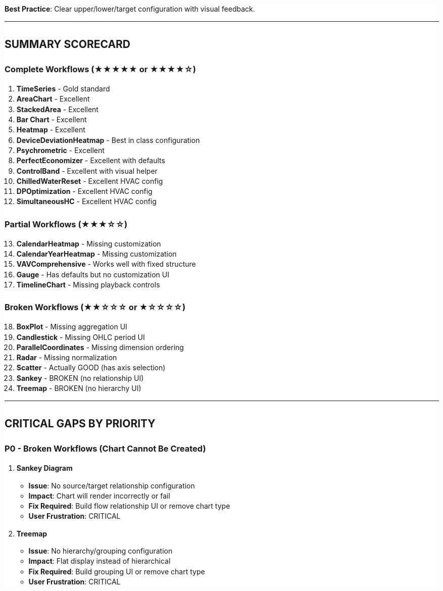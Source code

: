 **Best Practice**: Clear upper/lower/target configuration with visual feedback.

---

## SUMMARY SCORECARD

### Complete Workflows (★★★★★ or ★★★★☆)
1. **TimeSeries** - Gold standard
2. **AreaChart** - Excellent
3. **StackedArea** - Excellent
4. **Bar Chart** - Excellent
5. **Heatmap** - Excellent
6. **DeviceDeviationHeatmap** - Best in class configuration
7. **Psychrometric** - Excellent
8. **PerfectEconomizer** - Excellent with defaults
9. **ControlBand** - Excellent with visual helper
10. **ChilledWaterReset** - Excellent HVAC config
11. **DPOptimization** - Excellent HVAC config
12. **SimultaneousHC** - Excellent HVAC config

### Partial Workflows (★★★☆☆)
13. **CalendarHeatmap** - Missing customization
14. **CalendarYearHeatmap** - Missing customization
15. **VAVComprehensive** - Works well with fixed structure
16. **Gauge** - Has defaults but no customization UI
17. **TimelineChart** - Missing playback controls

### Broken Workflows (★★☆☆☆ or ★☆☆☆☆)
18. **BoxPlot** - Missing aggregation UI
19. **Candlestick** - Missing OHLC period UI
20. **ParallelCoordinates** - Missing dimension ordering
21. **Radar** - Missing normalization
22. **Scatter** - Actually GOOD (has axis selection)
23. **Sankey** - BROKEN (no relationship UI)
24. **Treemap** - BROKEN (no hierarchy UI)

---

## CRITICAL GAPS BY PRIORITY

### P0 - Broken Workflows (Chart Cannot Be Created)
1. **Sankey Diagram**
   - **Issue**: No source/target relationship configuration
   - **Impact**: Chart will render incorrectly or fail
   - **Fix Required**: Build flow relationship UI or remove chart type
   - **User Frustration**: CRITICAL

2. **Treemap**
   - **Issue**: No hierarchy/grouping configuration
   - **Impact**: Flat display instead of hierarchical
   - **Fix Required**: Build grouping UI or remove chart type
   - **User Frustration**: CRITICAL
